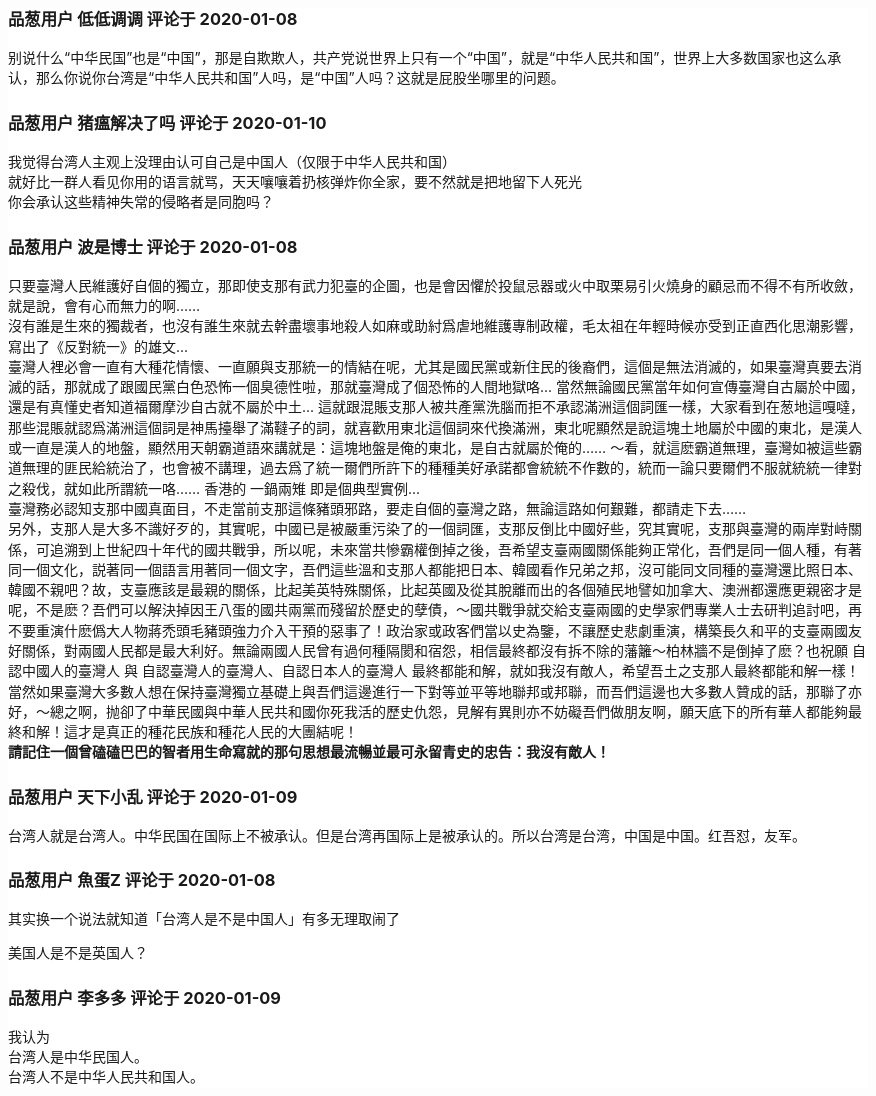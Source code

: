 
### 品葱用户 **低低调调** 评论于 2020-01-08
        
别说什么“中华民国”也是“中国”，那是自欺欺人，共产党说世界上只有一个“中国”，就是“中华人民共和国”，世界上大多数国家也这么承认，那么你说你台湾是“中华人民共和国”人吗，是“中国”人吗？这就是屁股坐哪里的问题。
        
                

### 品葱用户 **猪瘟解决了吗** 评论于 2020-01-10
        
我觉得台湾人主观上没理由认可自己是中国人（仅限于中华人民共和国）  
就好比一群人看见你用的语言就骂，天天嚷嚷着扔核弹炸你全家，要不然就是把地留下人死光  
你会承认这些精神失常的侵略者是同胞吗？
        
                

### 品葱用户 **波是博士** 评论于 2020-01-08
        
只要臺灣人民維護好自個的獨立，那即使支那有武力犯臺的企圖，也是會因懼於投鼠忌器或火中取栗易引火燒身的顧忌而不得不有所收斂，就是說，會有心而無力的啊……  
沒有誰是生來的獨裁者，也沒有誰生來就去幹盡壞事地殺人如麻或助紂爲虐地維護專制政權，毛太祖在年輕時候亦受到正直西化思潮影響，寫出了《反對統一》的雄文...  
臺灣人裡必會一直有大種花情懷、一直願與支那統一的情結在呢，尤其是國民黨或新住民的後裔們，這個是無法消滅的，如果臺灣真要去消滅的話，那就成了跟國民黨白色恐怖一個臭德性啦，那就臺灣成了個恐怖的人間地獄咯... 當然無論國民黨當年如何宣傳臺灣自古屬於中國，還是有真懂史者知道福爾摩沙自古就不屬於中土... 這就跟混賬支那人被共產黨洗腦而拒不承認滿洲這個詞匯一樣，大家看到在葱地這嘎噠，那些混賬就認爲滿洲這個詞是神馬擡舉了滿韃子的詞，就喜歡用東北這個詞來代換滿洲，東北呢顯然是說這塊土地屬於中國的東北，是漢人或一直是漢人的地盤，顯然用天朝霸道語來講就是：這塊地盤是俺的東北，是自古就屬於俺的…… ～看，就這麽霸道無理，臺灣如被這些霸道無理的匪民給統治了，也會被不講理，過去爲了統一爾們所許下的種種美好承諾都會統統不作數的，統而一論只要爾們不服就統統一律對之殺伐，就如此所謂統一咯…… 香港的 一鍋兩雉 即是個典型實例...  
臺灣務必認知支那中國真面目，不走當前支那這條豬頭邪路，要走自個的臺灣之路，無論這路如何艱難，都請走下去……  
另外，支那人是大多不識好歹的，其實呢，中國已是被嚴重污染了的一個詞匯，支那反倒比中國好些，究其實呢，支那與臺灣的兩岸對峙關係，可追溯到上世紀四十年代的國共戰爭，所以呢，未來當共慘霸權倒掉之後，吾希望支臺兩國關係能夠正常化，吾們是同一個人種，有著同一個文化，説著同一個語言用著同一個文字，吾們這些溫和支那人都能把日本、韓國看作兄弟之邦，沒可能同文同種的臺灣還比照日本、韓國不親吧？故，支臺應該是最親的關係，比起美英特殊關係，比起英國及從其脫離而出的各個殖民地譬如加拿大、澳洲都還應更親密才是呢，不是麽？吾們可以解決掉因王八蛋的國共兩黨而殘留於歷史的孽債，～國共戰爭就交給支臺兩國的史學家們專業人士去研判追討吧，再不要重演什麽僞大人物蔣禿頭毛豬頭強力介入干預的惡事了！政治家或政客們當以史為鑒，不讓歷史悲劇重演，構築長久和平的支臺兩國友好關係，對兩國人民都是最大利好。無論兩國人民曾有過何種隔閡和宿怨，相信最終都沒有拆不除的藩籬～柏林牆不是倒掉了麽？也祝願 自認中國人的臺灣人 與 自認臺灣人的臺灣人、自認日本人的臺灣人 最終都能和解，就如我沒有敵人，希望吾土之支那人最終都能和解一樣！當然如果臺灣大多數人想在保持臺灣獨立基礎上與吾們這邊進行一下對等並平等地聯邦或邦聯，而吾們這邊也大多數人贊成的話，那聯了亦好，～總之啊，抛卻了中華民國與中華人民共和國你死我活的歷史仇怨，見解有異則亦不妨礙吾們做朋友啊，願天底下的所有華人都能夠最終和解！這才是真正的種花民族和種花人民的大團結呢！  
**請記住一個曾磕磕巴巴的智者用生命寫就的那句思想最流暢並最可永留青史的忠告：我沒有敵人！**
        
                

### 品葱用户 **天下小乱** 评论于 2020-01-09
        
台湾人就是台湾人。中华民国在国际上不被承认。但是台湾再国际上是被承认的。所以台湾是台湾，中国是中国。红吾怼，友军。
        
                

### 品葱用户 **魚蛋Z** 评论于 2020-01-08
        
其实换一个说法就知道「台湾人是不是中国人」有多无理取闹了  
  
美国人是不是英国人？
        
                

### 品葱用户 **李多多** 评论于 2020-01-09
        
我认为  
台湾人是中华民国人。  
台湾人不是中华人民共和国人。
        
                